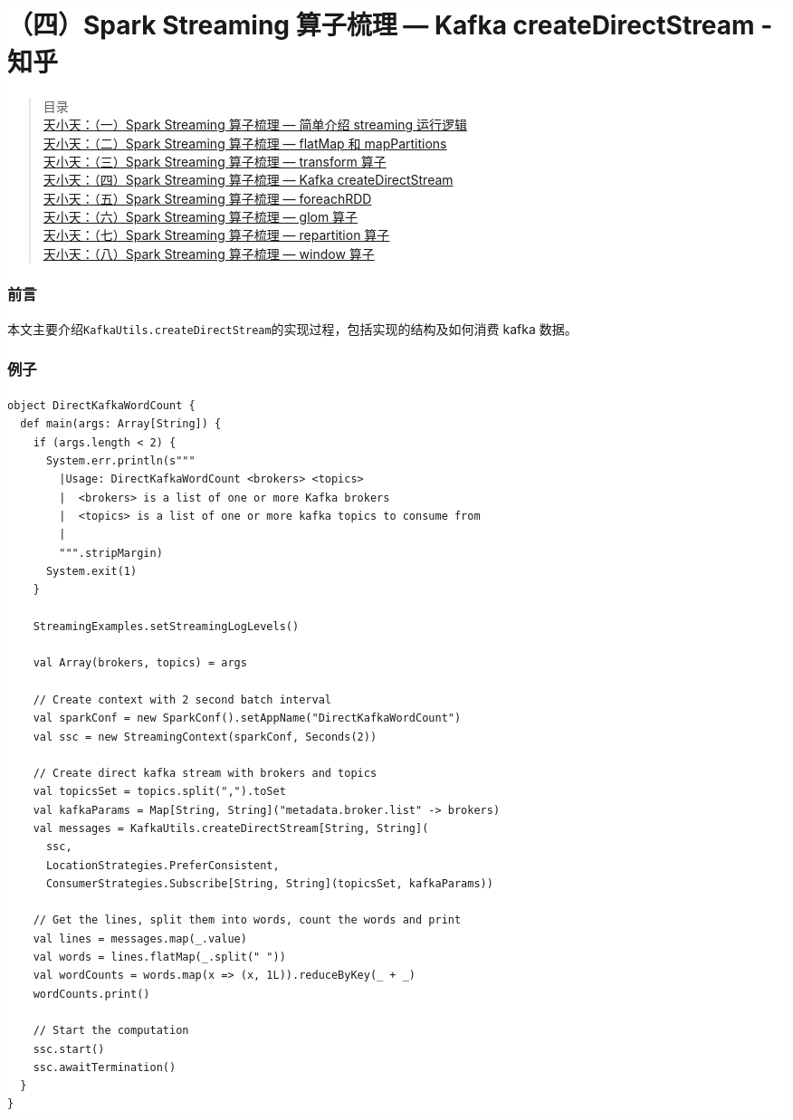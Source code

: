 # （四）Spark Streaming 算子梳理 — Kafka createDirectStream - 知乎
> 目录  
> [天小天：（一）Spark Streaming 算子梳理 — 简单介绍 streaming 运行逻辑](https://zhuanlan.zhihu.com/p/55851344)  
> [天小天：（二）Spark Streaming 算子梳理 — flatMap 和 mapPartitions](https://zhuanlan.zhihu.com/p/58212453)  
> [天小天：（三）Spark Streaming 算子梳理 — transform 算子](https://zhuanlan.zhihu.com/p/58731995)  
> [天小天：（四）Spark Streaming 算子梳理 — Kafka createDirectStream](https://zhuanlan.zhihu.com/p/63164554)  
> [天小天：（五）Spark Streaming 算子梳理 — foreachRDD](https://zhuanlan.zhihu.com/p/64273163)  
> [天小天：（六）Spark Streaming 算子梳理 — glom 算子](https://zhuanlan.zhihu.com/p/65449089)  
> [天小天：（七）Spark Streaming 算子梳理 — repartition 算子](https://zhuanlan.zhihu.com/p/68500316)  
> [天小天：（八）Spark Streaming 算子梳理 — window 算子](https://zhuanlan.zhihu.com/p/77655396)

### 前言

本文主要介绍`KafkaUtils.createDirectStream`的实现过程，包括实现的结构及如何消费 kafka 数据。

### 例子

```text
object DirectKafkaWordCount {
  def main(args: Array[String]) {
    if (args.length < 2) {
      System.err.println(s"""
        |Usage: DirectKafkaWordCount <brokers> <topics>
        |  <brokers> is a list of one or more Kafka brokers
        |  <topics> is a list of one or more kafka topics to consume from
        |
        """.stripMargin)
      System.exit(1)
    }

    StreamingExamples.setStreamingLogLevels()

    val Array(brokers, topics) = args

    // Create context with 2 second batch interval
    val sparkConf = new SparkConf().setAppName("DirectKafkaWordCount")
    val ssc = new StreamingContext(sparkConf, Seconds(2))

    // Create direct kafka stream with brokers and topics
    val topicsSet = topics.split(",").toSet
    val kafkaParams = Map[String, String]("metadata.broker.list" -> brokers)
    val messages = KafkaUtils.createDirectStream[String, String](
      ssc,
      LocationStrategies.PreferConsistent,
      ConsumerStrategies.Subscribe[String, String](topicsSet, kafkaParams))

    // Get the lines, split them into words, count the words and print
    val lines = messages.map(_.value)
    val words = lines.flatMap(_.split(" "))
    val wordCounts = words.map(x => (x, 1L)).reduceByKey(_ + _)
    wordCounts.print()

    // Start the computation
    ssc.start()
    ssc.awaitTermination()
  }
}
```

